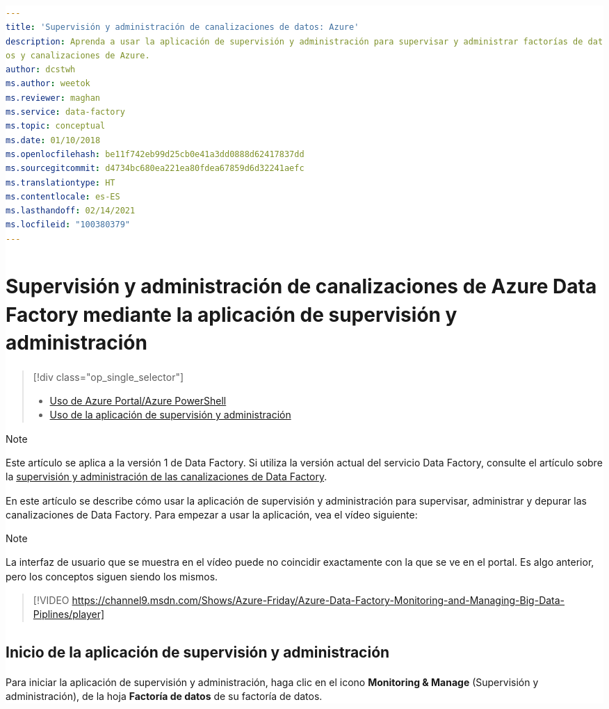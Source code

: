 ```yaml
---
title: 'Supervisión y administración de canalizaciones de datos: Azure'
description: Aprenda a usar la aplicación de supervisión y administración para supervisar y administrar factorías de datos y canalizaciones de Azure.
author: dcstwh
ms.author: weetok
ms.reviewer: maghan
ms.service: data-factory
ms.topic: conceptual
ms.date: 01/10/2018
ms.openlocfilehash: be11f742eb99d25cb0e41a3dd0888d62417837dd
ms.sourcegitcommit: d4734bc680ea221ea80fdea67859d6d32241aefc
ms.translationtype: HT
ms.contentlocale: es-ES
ms.lasthandoff: 02/14/2021
ms.locfileid: "100380379"
---
```

# <a name="monitor-and-manage-azure-data-factory-pipelines-by-using-the-monitoring-and-management-app"></a>Supervisión y administración de canalizaciones de Azure Data Factory mediante la aplicación de supervisión y administración
> [!div class="op_single_selector"]
> * [Uso de Azure Portal/Azure PowerShell](data-factory-monitor-manage-pipelines.md)
> * [Uso de la aplicación de supervisión y administración](data-factory-monitor-manage-app.md)
>
>

> [!NOTE]
> Este artículo se aplica a la versión 1 de Data Factory. Si utiliza la versión actual del servicio Data Factory, consulte el artículo sobre la [supervisión y administración de las canalizaciones de Data Factory](../monitor-visually.md).

En este artículo se describe cómo usar la aplicación de supervisión y administración para supervisar, administrar y depurar las canalizaciones de Data Factory. Para empezar a usar la aplicación, vea el vídeo siguiente:

> [!NOTE]
> La interfaz de usuario que se muestra en el vídeo puede no coincidir exactamente con la que se ve en el portal. Es algo anterior, pero los conceptos siguen siendo los mismos. 

> [!VIDEO https://channel9.msdn.com/Shows/Azure-Friday/Azure-Data-Factory-Monitoring-and-Managing-Big-Data-Piplines/player]
>

## <a name="launch-the-monitoring-and-management-app"></a>Inicio de la aplicación de supervisión y administración
Para iniciar la aplicación de supervisión y administración, haga clic en el icono **Monitoring & Manage** (Supervisión y administración), de la hoja **Factoría de datos** de su factoría de datos.

